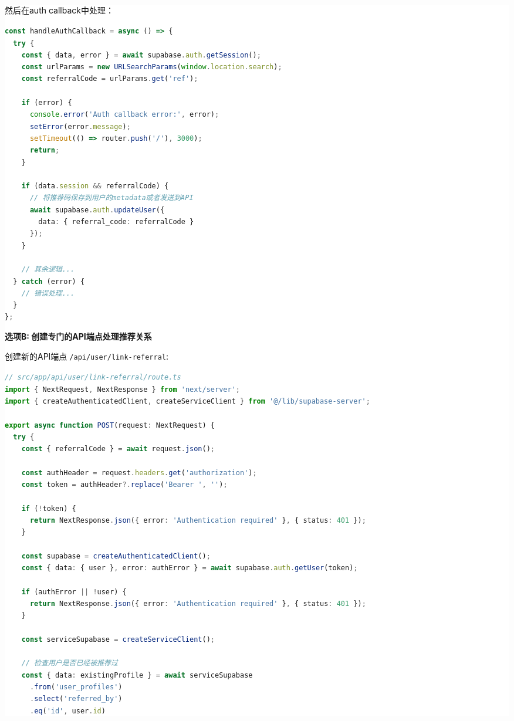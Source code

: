 ```typescript
```

然后在auth callback中处理：

```typescript
const handleAuthCallback = async () => {
  try {
    const { data, error } = await supabase.auth.getSession();
    const urlParams = new URLSearchParams(window.location.search);
    const referralCode = urlParams.get('ref');
    
    if (error) {
      console.error('Auth callback error:', error);
      setError(error.message);
      setTimeout(() => router.push('/'), 3000);
      return;
    }

    if (data.session && referralCode) {
      // 将推荐码保存到用户的metadata或者发送到API
      await supabase.auth.updateUser({
        data: { referral_code: referralCode }
      });
    }

    // 其余逻辑...
  } catch (error) {
    // 错误处理...
  }
};
```

**选项B: 创建专门的API端点处理推荐关系**

创建新的API端点 `/api/user/link-referral`:

```typescript
// src/app/api/user/link-referral/route.ts
import { NextRequest, NextResponse } from 'next/server';
import { createAuthenticatedClient, createServiceClient } from '@/lib/supabase-server';

export async function POST(request: NextRequest) {
  try {
    const { referralCode } = await request.json();
    
    const authHeader = request.headers.get('authorization');
    const token = authHeader?.replace('Bearer ', '');
    
    if (!token) {
      return NextResponse.json({ error: 'Authentication required' }, { status: 401 });
    }

    const supabase = createAuthenticatedClient();
    const { data: { user }, error: authError } = await supabase.auth.getUser(token);
    
    if (authError || !user) {
      return NextResponse.json({ error: 'Authentication required' }, { status: 401 });
    }

    const serviceSupabase = createServiceClient();
    
    // 检查用户是否已经被推荐过
    const { data: existingProfile } = await serviceSupabase
      .from('user_profiles')
      .select('referred_by')
      .eq('id', user.id)
```